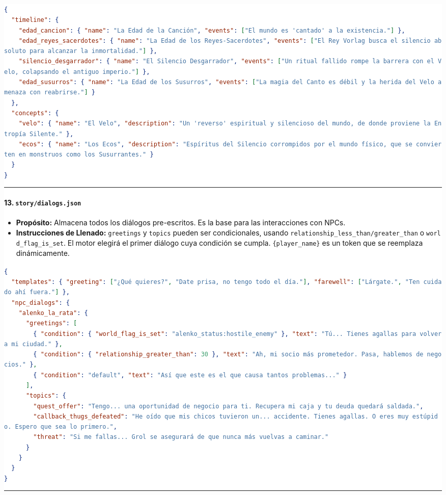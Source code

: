 ```json
{
  "timeline": {
    "edad_cancion": { "name": "La Edad de la Canción", "events": ["El mundo es 'cantado' a la existencia."] },
    "edad_reyes_sacerdotes": { "name": "La Edad de los Reyes-Sacerdotes", "events": ["El Rey Vorlag busca el silencio absoluto para alcanzar la inmortalidad."] },
    "silencio_desgarrador": { "name": "El Silencio Desgarrador", "events": ["Un ritual fallido rompe la barrera con el Velo, colapsando el antiguo imperio."] },
    "edad_susurros": { "name": "La Edad de los Susurros", "events": ["La magia del Canto es débil y la herida del Velo amenaza con reabrirse."] }
  },
  "concepts": {
    "velo": { "name": "El Velo", "description": "Un 'reverso' espiritual y silencioso del mundo, de donde proviene la Entropía Silente." },
    "ecos": { "name": "Los Ecos", "description": "Espíritus del Silencio corrompidos por el mundo físico, que se convierten en monstruos como los Susurrantes." }
  }
}
```

---

#### **13. `story/dialogs.json`**

*   **Propósito:** Almacena todos los diálogos pre-escritos. Es la base para las interacciones con NPCs.
*   **Instrucciones de Llenado:** `greetings` y `topics` pueden ser condicionales, usando `relationship_less_than/greater_than` o `world_flag_is_set`. El motor elegirá el primer diálogo cuya condición se cumpla. `{player_name}` es un token que se reemplaza dinámicamente.

```json
{
  "templates": { "greeting": ["¿Qué quieres?", "Date prisa, no tengo todo el día."], "farewell": ["Lárgate.", "Ten cuidado ahí fuera."] },
  "npc_dialogs": {
    "alenko_la_rata": {
      "greetings": [
        { "condition": { "world_flag_is_set": "alenko_status:hostile_enemy" }, "text": "Tú... Tienes agallas para volver a mi ciudad." },
        { "condition": { "relationship_greater_than": 30 }, "text": "Ah, mi socio más prometedor. Pasa, hablemos de negocios." },
        { "condition": "default", "text": "Así que este es el que causa tantos problemas..." }
      ],
      "topics": {
        "quest_offer": "Tengo... una oportunidad de negocio para ti. Recupera mi caja y tu deuda quedará saldada.",
        "callback_thugs_defeated": "He oído que mis chicos tuvieron un... accidente. Tienes agallas. O eres muy estúpido. Espero que sea lo primero.",
        "threat": "Si me fallas... Grol se asegurará de que nunca más vuelvas a caminar."
      }
    }
  }
}
```

---